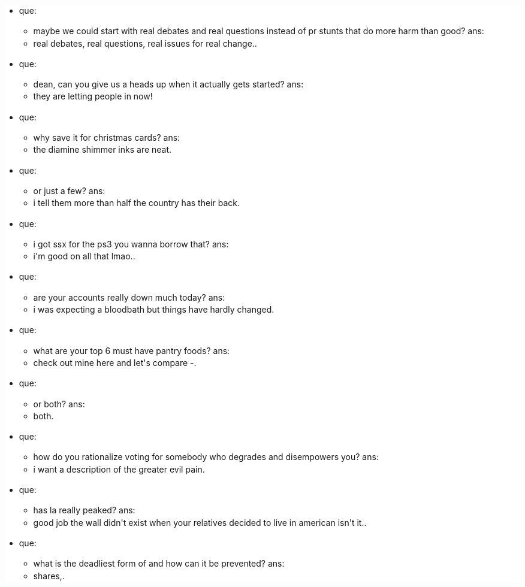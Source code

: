 - que:
  - maybe we could start with real debates and real questions instead of pr stunts that do more harm than good?
  ans:
  - real debates, real questions, real issues for real change..

- que:
  - dean, can you give us a heads up when it actually gets started?
  ans:
  - they are letting people in now!

- que:
  - why save it for christmas cards?
  ans:
  - the diamine shimmer inks are neat.

- que:
  - or just a few?
  ans:
  - i tell them more than half the country has their back.

- que:
  - i got ssx for the ps3 you wanna borrow that?
  ans:
  - i'm good on all that lmao..

- que:
  - are your accounts really down much today?
  ans:
  - i was expecting a bloodbath but things have hardly changed.

- que:
  - what are your top 6 must have pantry foods?
  ans:
  - check out mine here and let's compare -.

- que:
  - or both?
  ans:
  - both.

- que:
  - how do you rationalize voting for somebody who degrades and disempowers you?
  ans:
  - i want a description of the greater evil  pain.

- que:
  - has la really peaked?
  ans:
  - good job the wall didn't exist when your relatives decided to live in american isn't it..

- que:
  - what is the deadliest form of and how can it be prevented?
  ans:
  - shares,.
